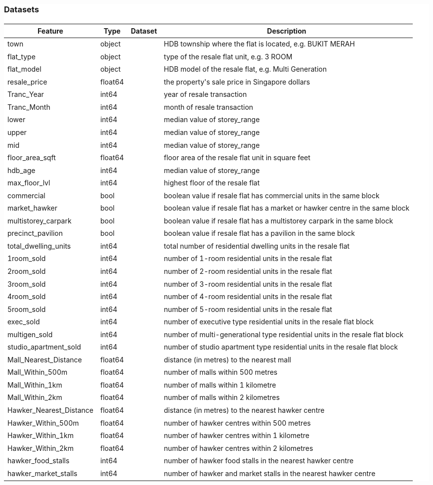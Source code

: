 ### Datasets

|Feature|Type|Dataset|Description|
|---|---|---|---|
|town|object||HDB township where the flat is located, e.g. BUKIT MERAH|
|flat_type|object||type of the resale flat unit, e.g. 3 ROOM|
|flat_model|object||HDB model of the resale flat, e.g. Multi Generation|
|resale_price|float64||the property's sale price in Singapore dollars|
|Tranc_Year|int64||year of resale transaction|
|Tranc_Month|int64||month of resale transaction|
|lower|int64||median value of storey_range|
|upper|int64||median value of storey_range|
|mid|int64||median value of storey_range|
|floor_area_sqft|float64||floor area of the resale flat unit in square feet|
|hdb_age|int64||median value of storey_range|
|max_floor_lvl|int64||highest floor of the resale flat|
|commercial|bool||boolean value if resale flat has commercial units in the same block|
|market_hawker|bool||boolean value if resale flat has a market or hawker centre in the same block|
|multistorey_carpark|bool||boolean value if resale flat has a multistorey carpark in the same block|
|precinct_pavilion|bool||boolean value if resale flat has a pavilion in the same block|
|total_dwelling_units|int64||total number of residential dwelling units in the resale flat|
|1room_sold|int64||number of 1-room residential units in the resale flat|
|2room_sold|int64||number of 2-room residential units in the resale flat|
|3room_sold|int64||number of 3-room residential units in the resale flat|
|4room_sold|int64||number of 4-room residential units in the resale flat|
|5room_sold|int64||number of 5-room residential units in the resale flat|
|exec_sold|int64||number of executive type residential units in the resale flat block|
|multigen_sold|int64||number of multi-generational type residential units in the resale flat block|
|studio_apartment_sold|int64||number of studio apartment type residential units in the resale flat block|
|Mall_Nearest_Distance|float64||distance (in metres) to the nearest mall|
|Mall_Within_500m|float64||number of malls within 500 metres|
|Mall_Within_1km|float64||number of malls within 1 kilometre|
|Mall_Within_2km|float64||number of malls within 2 kilometres|
|Hawker_Nearest_Distance|float64||distance (in metres) to the nearest hawker centre|
|Hawker_Within_500m|float64||number of hawker centres within 500 metres|
|Hawker_Within_1km|float64||number of hawker centres within 1 kilometre|
|Hawker_Within_2km|float64||number of hawker centres within 2 kilometres|
|hawker_food_stalls|int64||number of hawker food stalls in the nearest hawker centre|
|hawker_market_stalls|int64||number of hawker and market stalls in the nearest hawker centre|